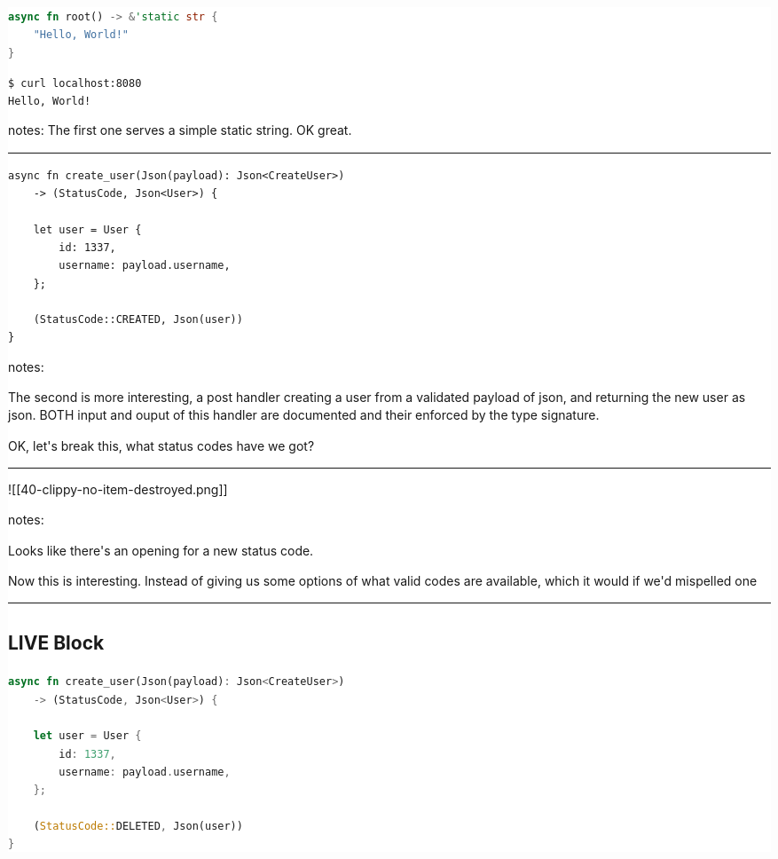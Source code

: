 
```rust
async fn root() -> &'static str {
    "Hello, World!"
}
```

```shell
$ curl localhost:8080
Hello, World!
```

notes:
The first one serves a simple static string. OK great.

---

```rust[]
async fn create_user(Json(payload): Json<CreateUser>) 
    -> (StatusCode, Json<User>) {
    
    let user = User {
        id: 1337,
        username: payload.username,
    };

    (StatusCode::CREATED, Json(user))
}
```

notes:

The second is more interesting, a post handler creating a user from a validated payload of json, and returning the new user as json.
BOTH input and ouput of this handler are documented and their enforced by the type signature. 

OK, let's break this, what status codes have we got?

---

![[40-clippy-no-item-destroyed.png]]

notes:

Looks like there's an opening for a new status code.

Now this is interesting. Instead of giving us some options of what valid codes are available, which it would if we'd mispelled one

---

## LIVE Block


```rust
async fn create_user(Json(payload): Json<CreateUser>) 
    -> (StatusCode, Json<User>) {
    
    let user = User {
        id: 1337,
        username: payload.username,
    };

    (StatusCode::DELETED, Json(user))
}
```
